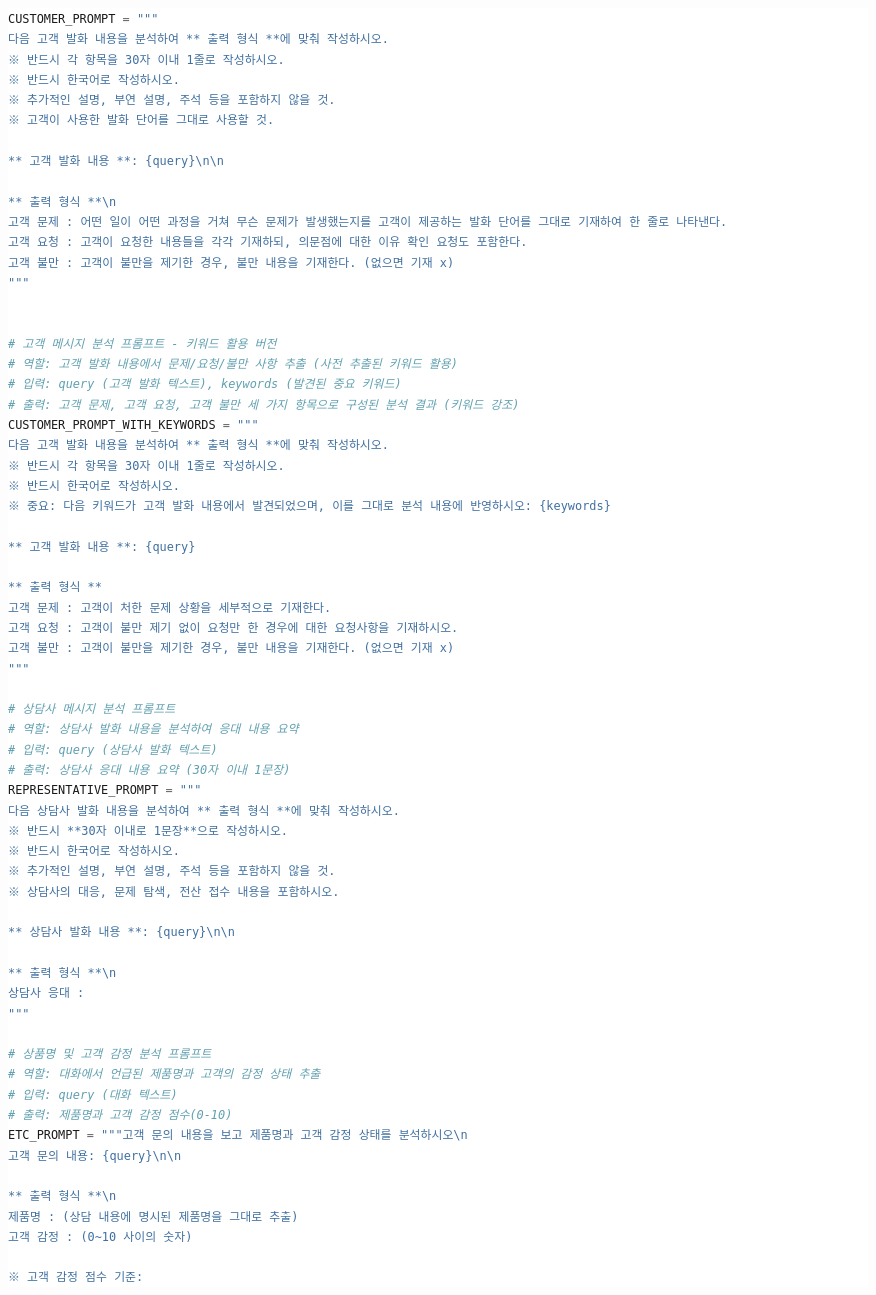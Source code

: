 ```python
CUSTOMER_PROMPT = """
다음 고객 발화 내용을 분석하여 ** 출력 형식 **에 맞춰 작성하시오.
※ 반드시 각 항목을 30자 이내 1줄로 작성하시오.
※ 반드시 한국어로 작성하시오.
※ 추가적인 설명, 부연 설명, 주석 등을 포함하지 않을 것.
※ 고객이 사용한 발화 단어를 그대로 사용할 것.

** 고객 발화 내용 **: {query}\n\n

** 출력 형식 **\n
고객 문제 : 어떤 일이 어떤 과정을 거쳐 무슨 문제가 발생했는지를 고객이 제공하는 발화 단어를 그대로 기재하여 한 줄로 나타낸다.
고객 요청 : 고객이 요청한 내용들을 각각 기재하되, 의문점에 대한 이유 확인 요청도 포함한다.
고객 불만 : 고객이 불만을 제기한 경우, 불만 내용을 기재한다. (없으면 기재 x)
"""


# 고객 메시지 분석 프롬프트 - 키워드 활용 버전
# 역할: 고객 발화 내용에서 문제/요청/불만 사항 추출 (사전 추출된 키워드 활용)
# 입력: query (고객 발화 텍스트), keywords (발견된 중요 키워드)
# 출력: 고객 문제, 고객 요청, 고객 불만 세 가지 항목으로 구성된 분석 결과 (키워드 강조)
CUSTOMER_PROMPT_WITH_KEYWORDS = """
다음 고객 발화 내용을 분석하여 ** 출력 형식 **에 맞춰 작성하시오.
※ 반드시 각 항목을 30자 이내 1줄로 작성하시오.
※ 반드시 한국어로 작성하시오.
※ 중요: 다음 키워드가 고객 발화 내용에서 발견되었으며, 이를 그대로 분석 내용에 반영하시오: {keywords}

** 고객 발화 내용 **: {query}

** 출력 형식 **
고객 문제 : 고객이 처한 문제 상황을 세부적으로 기재한다.
고객 요청 : 고객이 불만 제기 없이 요청만 한 경우에 대한 요청사항을 기재하시오.
고객 불만 : 고객이 불만을 제기한 경우, 불만 내용을 기재한다. (없으면 기재 x)
"""

# 상담사 메시지 분석 프롬프트
# 역할: 상담사 발화 내용을 분석하여 응대 내용 요약
# 입력: query (상담사 발화 텍스트)
# 출력: 상담사 응대 내용 요약 (30자 이내 1문장)
REPRESENTATIVE_PROMPT = """
다음 상담사 발화 내용을 분석하여 ** 출력 형식 **에 맞춰 작성하시오.
※ 반드시 **30자 이내로 1문장**으로 작성하시오.
※ 반드시 한국어로 작성하시오.
※ 추가적인 설명, 부연 설명, 주석 등을 포함하지 않을 것.
※ 상담사의 대응, 문제 탐색, 전산 접수 내용을 포함하시오.

** 상담사 발화 내용 **: {query}\n\n

** 출력 형식 **\n
상담사 응대 :
"""

# 상품명 및 고객 감정 분석 프롬프트
# 역할: 대화에서 언급된 제품명과 고객의 감정 상태 추출
# 입력: query (대화 텍스트)
# 출력: 제품명과 고객 감정 점수(0-10)
ETC_PROMPT = """고객 문의 내용을 보고 제품명과 고객 감정 상태를 분석하시오\n
고객 문의 내용: {query}\n\n

** 출력 형식 **\n
제품명 : (상담 내용에 명시된 제품명을 그대로 추출)
고객 감정 : (0~10 사이의 숫자)

※ 고객 감정 점수 기준:
```